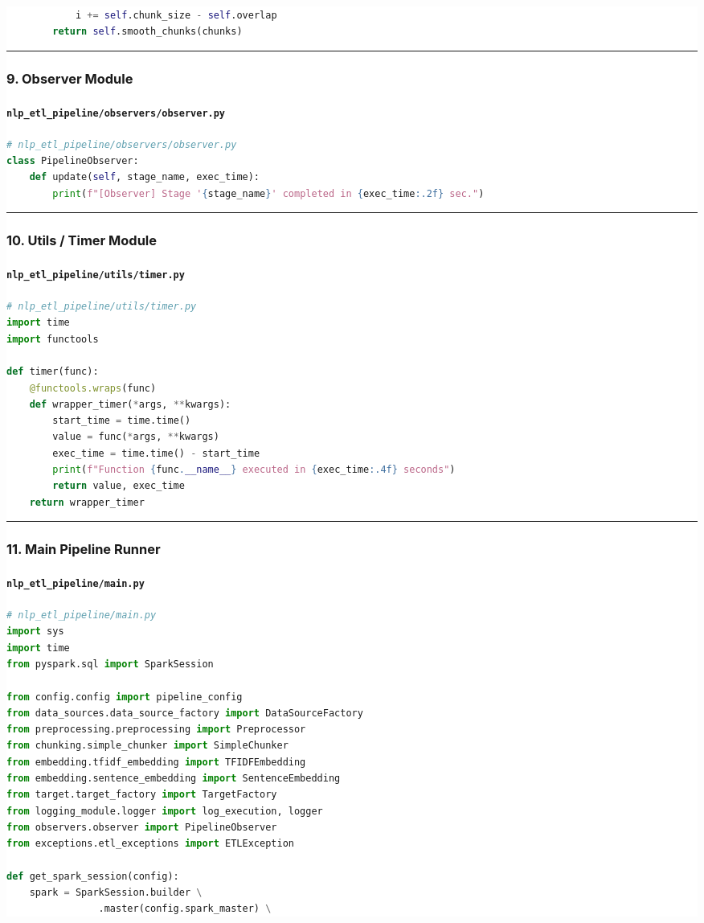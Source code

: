 ```python
            i += self.chunk_size - self.overlap
        return self.smooth_chunks(chunks)
```

---

### 9. Observer Module

#### `nlp_etl_pipeline/observers/observer.py`

```python
# nlp_etl_pipeline/observers/observer.py
class PipelineObserver:
    def update(self, stage_name, exec_time):
        print(f"[Observer] Stage '{stage_name}' completed in {exec_time:.2f} sec.")
```

---

### 10. Utils / Timer Module

#### `nlp_etl_pipeline/utils/timer.py`

```python
# nlp_etl_pipeline/utils/timer.py
import time
import functools

def timer(func):
    @functools.wraps(func)
    def wrapper_timer(*args, **kwargs):
        start_time = time.time()
        value = func(*args, **kwargs)
        exec_time = time.time() - start_time
        print(f"Function {func.__name__} executed in {exec_time:.4f} seconds")
        return value, exec_time
    return wrapper_timer
```

---

### 11. Main Pipeline Runner

#### `nlp_etl_pipeline/main.py`

```python
# nlp_etl_pipeline/main.py
import sys
import time
from pyspark.sql import SparkSession

from config.config import pipeline_config
from data_sources.data_source_factory import DataSourceFactory
from preprocessing.preprocessing import Preprocessor
from chunking.simple_chunker import SimpleChunker
from embedding.tfidf_embedding import TFIDFEmbedding
from embedding.sentence_embedding import SentenceEmbedding
from target.target_factory import TargetFactory
from logging_module.logger import log_execution, logger
from observers.observer import PipelineObserver
from exceptions.etl_exceptions import ETLException

def get_spark_session(config):
    spark = SparkSession.builder \
                .master(config.spark_master) \
```